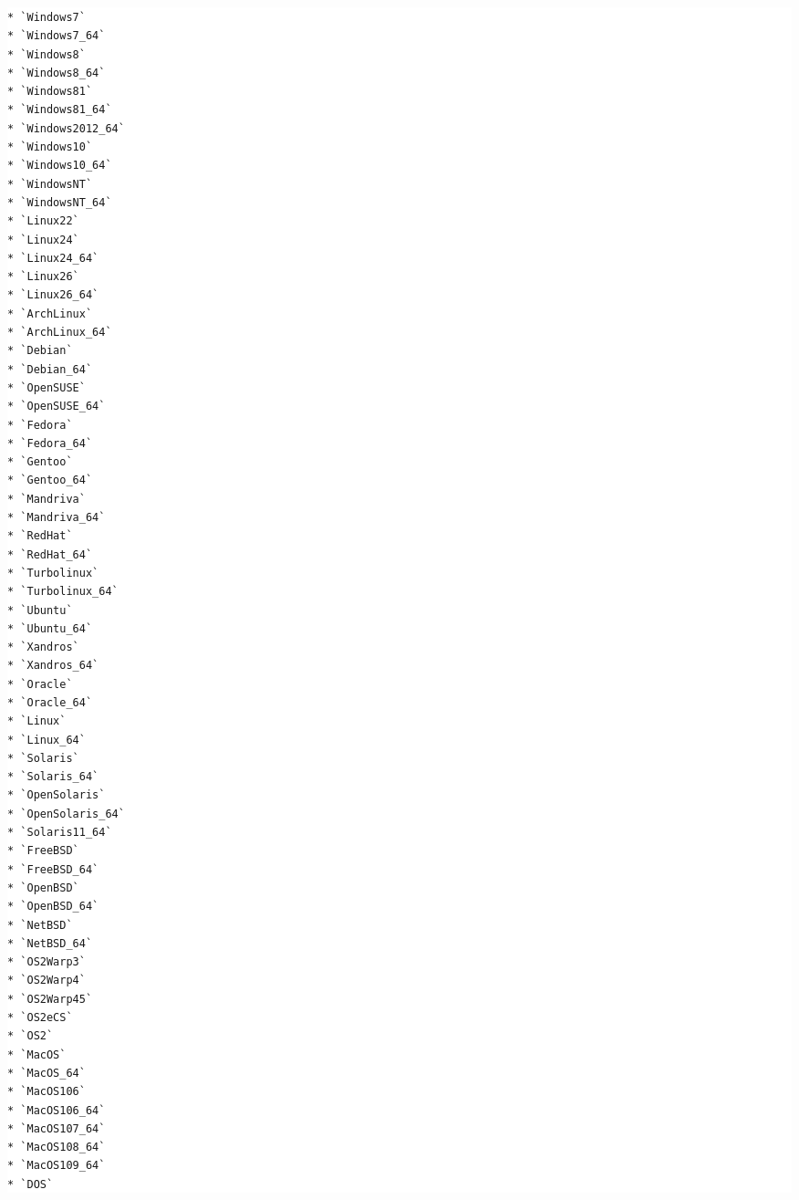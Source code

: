     * `Windows7`
    * `Windows7_64`
    * `Windows8`
    * `Windows8_64`
    * `Windows81`
    * `Windows81_64`
    * `Windows2012_64`
    * `Windows10`
    * `Windows10_64`
    * `WindowsNT`
    * `WindowsNT_64`
    * `Linux22`
    * `Linux24`
    * `Linux24_64`
    * `Linux26`
    * `Linux26_64`
    * `ArchLinux`
    * `ArchLinux_64`
    * `Debian`
    * `Debian_64`
    * `OpenSUSE`
    * `OpenSUSE_64`
    * `Fedora`
    * `Fedora_64`
    * `Gentoo`
    * `Gentoo_64`
    * `Mandriva`
    * `Mandriva_64`
    * `RedHat`
    * `RedHat_64`
    * `Turbolinux`
    * `Turbolinux_64`
    * `Ubuntu`
    * `Ubuntu_64`
    * `Xandros`
    * `Xandros_64`
    * `Oracle`
    * `Oracle_64`
    * `Linux`
    * `Linux_64`
    * `Solaris`
    * `Solaris_64`
    * `OpenSolaris`
    * `OpenSolaris_64`
    * `Solaris11_64`
    * `FreeBSD`
    * `FreeBSD_64`
    * `OpenBSD`
    * `OpenBSD_64`
    * `NetBSD`
    * `NetBSD_64`
    * `OS2Warp3`
    * `OS2Warp4`
    * `OS2Warp45`
    * `OS2eCS`
    * `OS2`
    * `MacOS`
    * `MacOS_64`
    * `MacOS106`
    * `MacOS106_64`
    * `MacOS107_64`
    * `MacOS108_64`
    * `MacOS109_64`
    * `DOS`